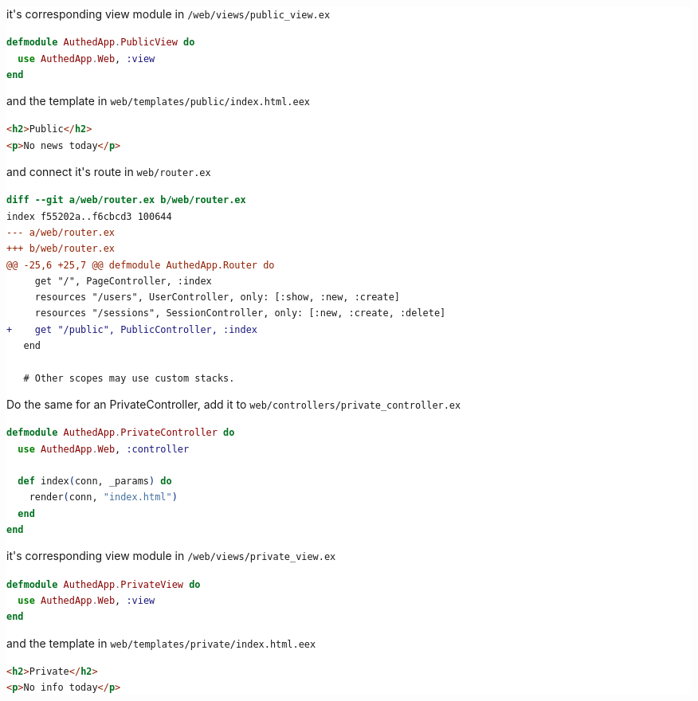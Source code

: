 it's corresponding view module in `/web/views/public_view.ex`

```elixir
defmodule AuthedApp.PublicView do
  use AuthedApp.Web, :view
end
```

and the template in `web/templates/public/index.html.eex`

```html
<h2>Public</h2>
<p>No news today</p>
```

and connect it's route in `web/router.ex`

```diff
diff --git a/web/router.ex b/web/router.ex
index f55202a..f6cbcd3 100644
--- a/web/router.ex
+++ b/web/router.ex
@@ -25,6 +25,7 @@ defmodule AuthedApp.Router do
     get "/", PageController, :index
     resources "/users", UserController, only: [:show, :new, :create]
     resources "/sessions", SessionController, only: [:new, :create, :delete]
+    get "/public", PublicController, :index
   end

   # Other scopes may use custom stacks.
```

Do the same for an PrivateController, add it to `web/controllers/private_controller.ex`

```elixir
defmodule AuthedApp.PrivateController do
  use AuthedApp.Web, :controller

  def index(conn, _params) do
    render(conn, "index.html")
  end
end
```

it's corresponding view module in `/web/views/private_view.ex`

```elixir
defmodule AuthedApp.PrivateView do
  use AuthedApp.Web, :view
end
```

and the template in `web/templates/private/index.html.eex`

```html
<h2>Private</h2>
<p>No info today</p>
```
